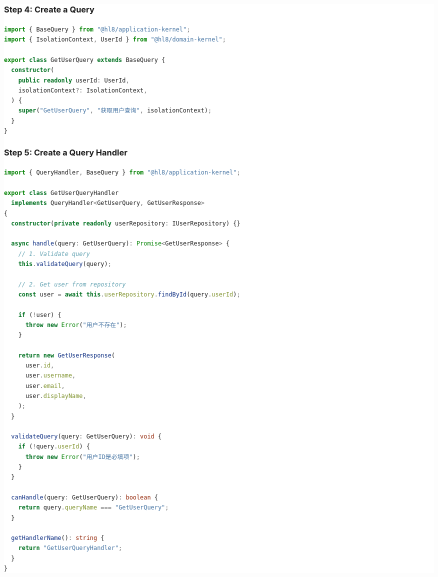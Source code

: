 ### Step 4: Create a Query

```typescript
import { BaseQuery } from "@hl8/application-kernel";
import { IsolationContext, UserId } from "@hl8/domain-kernel";

export class GetUserQuery extends BaseQuery {
  constructor(
    public readonly userId: UserId,
    isolationContext?: IsolationContext,
  ) {
    super("GetUserQuery", "获取用户查询", isolationContext);
  }
}
```

### Step 5: Create a Query Handler

```typescript
import { QueryHandler, BaseQuery } from "@hl8/application-kernel";

export class GetUserQueryHandler
  implements QueryHandler<GetUserQuery, GetUserResponse>
{
  constructor(private readonly userRepository: IUserRepository) {}

  async handle(query: GetUserQuery): Promise<GetUserResponse> {
    // 1. Validate query
    this.validateQuery(query);

    // 2. Get user from repository
    const user = await this.userRepository.findById(query.userId);

    if (!user) {
      throw new Error("用户不存在");
    }

    return new GetUserResponse(
      user.id,
      user.username,
      user.email,
      user.displayName,
    );
  }

  validateQuery(query: GetUserQuery): void {
    if (!query.userId) {
      throw new Error("用户ID是必填项");
    }
  }

  canHandle(query: GetUserQuery): boolean {
    return query.queryName === "GetUserQuery";
  }

  getHandlerName(): string {
    return "GetUserQueryHandler";
  }
}
```
